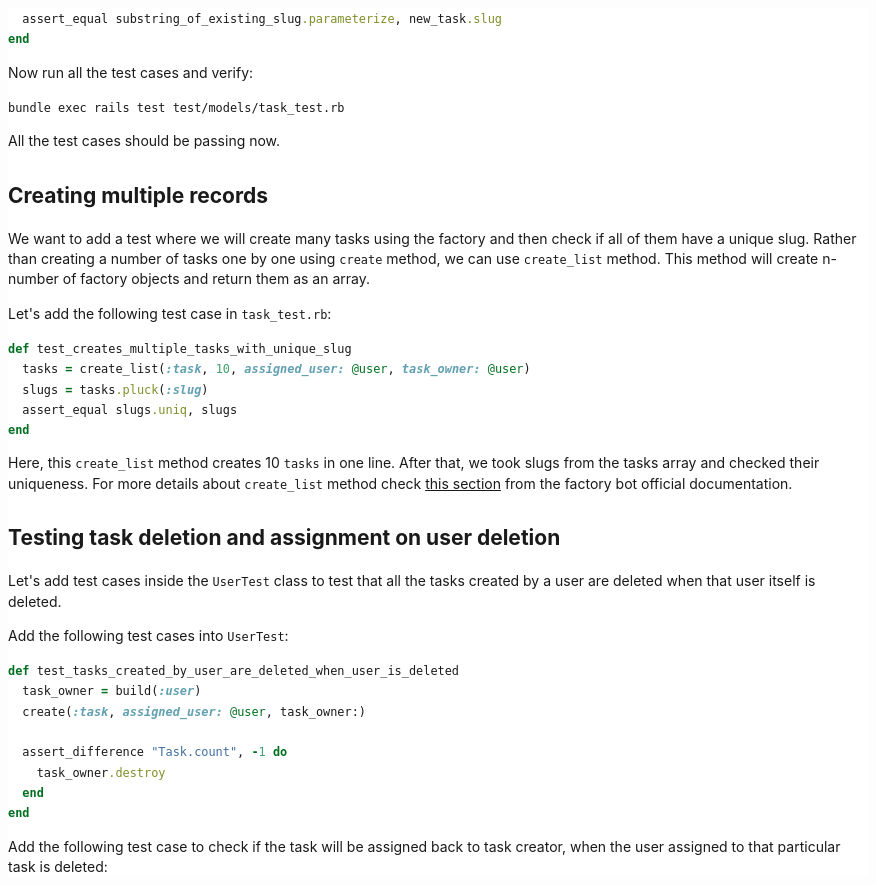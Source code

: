 ```ruby
  assert_equal substring_of_existing_slug.parameterize, new_task.slug
end
```

Now run all the test cases and verify:

```bash
bundle exec rails test test/models/task_test.rb
```

All the test cases should be passing now.

## Creating multiple records

We want to add a test where we will create many tasks using the factory and then
check if all of them have a unique slug. Rather than creating a number of tasks
one by one using `create` method, we can use `create_list` method. This method
will create n-number of factory objects and return them as an array.

Let's add the following test case in `task_test.rb`:

```ruby
def test_creates_multiple_tasks_with_unique_slug
  tasks = create_list(:task, 10, assigned_user: @user, task_owner: @user)
  slugs = tasks.pluck(:slug)
  assert_equal slugs.uniq, slugs
end
```

Here, this `create_list` method creates 10 `tasks` in one line. After that, we
took slugs from the tasks array and checked their uniqueness. For more details
about `create_list` method check
[this section](https://github.com/thoughtbot/factory_bot/blob/master/GETTING_STARTED.md#building-or-creating-multiple-records)
from the factory bot official documentation.

## Testing task deletion and assignment on user deletion

Let's add test cases inside the `UserTest` class to test that all the tasks
created by a user are deleted when that user itself is deleted.

Add the following test cases into `UserTest`:

```ruby
def test_tasks_created_by_user_are_deleted_when_user_is_deleted
  task_owner = build(:user)
  create(:task, assigned_user: @user, task_owner:)

  assert_difference "Task.count", -1 do
    task_owner.destroy
  end
end
```

Add the following test case to check if the task will be assigned back to task
creator, when the user assigned to that particular task is deleted:
